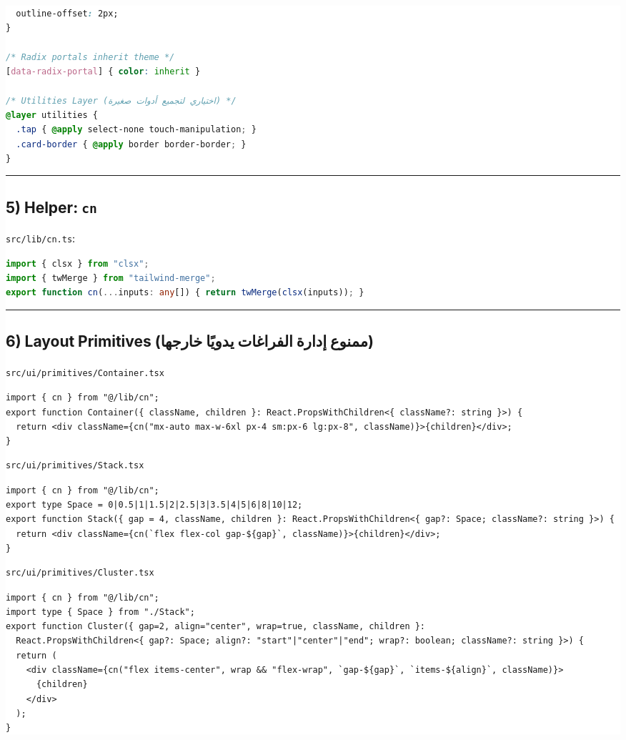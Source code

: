 ```css
  outline-offset: 2px;
}

/* Radix portals inherit theme */
[data-radix-portal] { color: inherit }

/* Utilities Layer (اختياري لتجميع أدوات صغيرة) */
@layer utilities {
  .tap { @apply select-none touch-manipulation; }
  .card-border { @apply border border-border; }
}
```

---

## 5) Helper: `cn`
`src/lib/cn.ts`:

```ts
import { clsx } from "clsx";
import { twMerge } from "tailwind-merge";
export function cn(...inputs: any[]) { return twMerge(clsx(inputs)); }
```

---

## 6) Layout Primitives (ممنوع إدارة الفراغات يدويًا خارجها)
`src/ui/primitives/Container.tsx`
```tsx
import { cn } from "@/lib/cn";
export function Container({ className, children }: React.PropsWithChildren<{ className?: string }>) {
  return <div className={cn("mx-auto max-w-6xl px-4 sm:px-6 lg:px-8", className)}>{children}</div>;
}
```

`src/ui/primitives/Stack.tsx`
```tsx
import { cn } from "@/lib/cn";
export type Space = 0|0.5|1|1.5|2|2.5|3|3.5|4|5|6|8|10|12;
export function Stack({ gap = 4, className, children }: React.PropsWithChildren<{ gap?: Space; className?: string }>) {
  return <div className={cn(`flex flex-col gap-${gap}`, className)}>{children}</div>;
}
```

`src/ui/primitives/Cluster.tsx`
```tsx
import { cn } from "@/lib/cn";
import type { Space } from "./Stack";
export function Cluster({ gap=2, align="center", wrap=true, className, children }:
  React.PropsWithChildren<{ gap?: Space; align?: "start"|"center"|"end"; wrap?: boolean; className?: string }>) {
  return (
    <div className={cn("flex items-center", wrap && "flex-wrap", `gap-${gap}`, `items-${align}`, className)}>
      {children}
    </div>
  );
}
```
